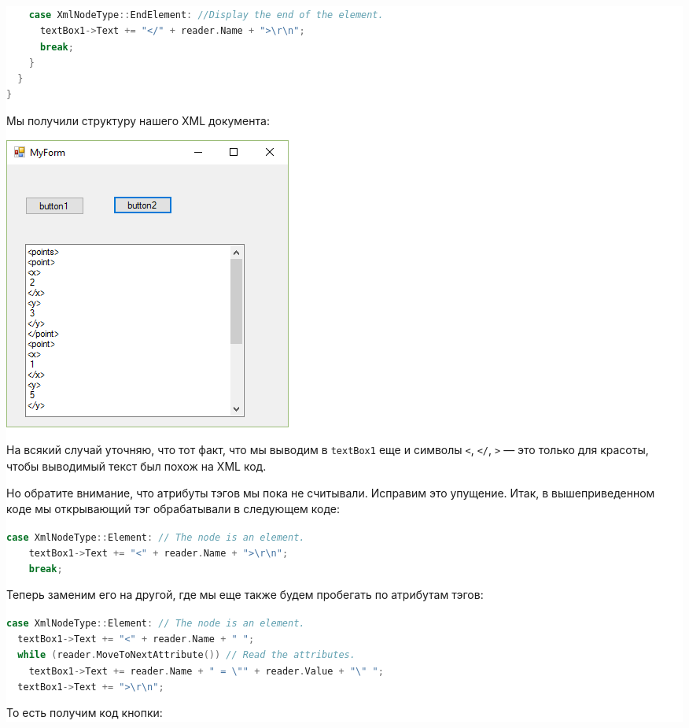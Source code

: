 ```cpp
    case XmlNodeType::EndElement: //Display the end of the element.
      textBox1->Text += "</" + reader.Name + ">\r\n";
      break;
    }
  }
}
```

Мы получили структуру нашего XML документа:

![Структура XML файла](img/open-xml-file_04.png)

На всякий случай уточняю, что тот факт, что мы выводим в `textBox1` еще и символы `<`, `</`, `>` — это только для красоты, чтобы выводимый текст был похож на XML код.

Но обратите внимание, что атрибуты тэгов мы пока не считывали. Исправим это упущение. Итак, в вышеприведенном коде мы открывающий тэг обрабатывали в следующем коде:

```cpp
case XmlNodeType::Element: // The node is an element.
    textBox1->Text += "<" + reader.Name + ">\r\n";
    break;
```

Теперь заменим его на другой, где мы еще также будем пробегать по атрибутам тэгов:

```cpp
case XmlNodeType::Element: // The node is an element.
  textBox1->Text += "<" + reader.Name + " ";
  while (reader.MoveToNextAttribute()) // Read the attributes.
    textBox1->Text += reader.Name + " = \"" + reader.Value + "\" ";
  textBox1->Text += ">\r\n";
```

То есть получим код кнопки:
